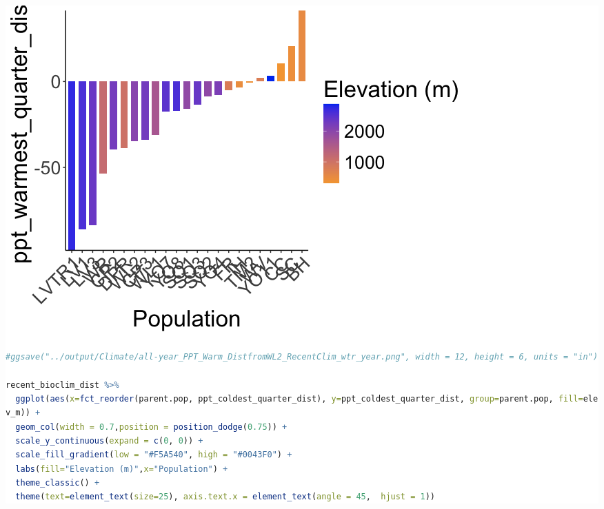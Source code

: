 ![](WL2_climatedist_all_year_files/figure-html/unnamed-chunk-25-9.png)

``` r
#ggsave("../output/Climate/all-year_PPT_Warm_DistfromWL2_RecentClim_wtr_year.png", width = 12, height = 6, units = "in")

recent_bioclim_dist %>% 
  ggplot(aes(x=fct_reorder(parent.pop, ppt_coldest_quarter_dist), y=ppt_coldest_quarter_dist, group=parent.pop, fill=elev_m)) +
  geom_col(width = 0.7,position = position_dodge(0.75)) +
  scale_y_continuous(expand = c(0, 0)) +
  scale_fill_gradient(low = "#F5A540", high = "#0043F0") +
  labs(fill="Elevation (m)",x="Population") +
  theme_classic() +
  theme(text=element_text(size=25), axis.text.x = element_text(angle = 45,  hjust = 1))
```
